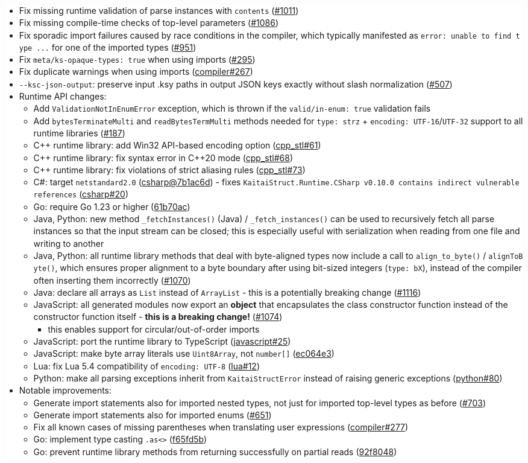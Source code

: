   * Fix missing runtime validation of parse instances with `contents` ([#1011](https://github.com/kaitai-io/kaitai_struct/issues/1011))
  * Fix missing compile-time checks of top-level parameters ([#1086](https://github.com/kaitai-io/kaitai_struct/issues/1086))
  * Fix sporadic import failures caused by race conditions in the compiler, which typically manifested as `error: unable to find type ...` for one of the imported types ([#951](https://github.com/kaitai-io/kaitai_struct/issues/951))
  * Fix `meta/ks-opaque-types: true` when using imports ([#295](https://github.com/kaitai-io/kaitai_struct/issues/295))
  * Fix duplicate warnings when using imports ([compiler#267](https://github.com/kaitai-io/kaitai_struct_compiler/pull/267))
  * `--ksc-json-output`: preserve input .ksy paths in output JSON keys exactly without slash normalization ([#507](https://github.com/kaitai-io/kaitai_struct/issues/507))
* Runtime API changes:
  * Add `ValidationNotInEnumError` exception, which is thrown if the `valid/in-enum: true` validation fails
  * Add `bytesTerminateMulti` and `readBytesTermMulti` methods needed for `type: strz` + `encoding: UTF-16`/`UTF-32` support to all runtime libraries ([#187](https://github.com/kaitai-io/kaitai_struct/issues/187))
  * C++ runtime library: add Win32 API-based encoding option ([cpp_stl#61](https://github.com/kaitai-io/kaitai_struct_cpp_stl_runtime/pull/61))
  * C++ runtime library: fix syntax error in C++20 mode ([cpp_stl#68](https://github.com/kaitai-io/kaitai_struct_cpp_stl_runtime/pull/68))
  * C++ runtime library: fix violations of strict aliasing rules ([cpp_stl#73](https://github.com/kaitai-io/kaitai_struct_cpp_stl_runtime/pull/73))
  * C#: target `netstandard2.0` ([csharp@7b1ac6d](https://github.com/kaitai-io/kaitai_struct_csharp_runtime/commit/7b1ac6dffc8056522d1d0532eb416df6646ab28f)) - fixes `KaitaiStruct.Runtime.CSharp v0.10.0 contains indirect vulnerable references` ([csharp#20](https://github.com/kaitai-io/kaitai_struct_csharp_runtime/issues/20))
  * Go: require Go 1.23 or higher ([61b70ac](https://github.com/kaitai-io/kaitai_struct_go_runtime/commit/61b70ac582ce8249397fc4b339c7becdfc54b672))
  * Java, Python: new method `_fetchInstances()` (Java) / `_fetch_instances()` can be used to recursively fetch all parse instances so that the input stream can be closed; this is especially useful with serialization when reading from one file and writing to another
  * Java, Python: all runtime library methods that deal with byte-aligned types now include a call to `align_to_byte()` / `alignToByte()`, which ensures proper alignment to a byte boundary after using bit-sized integers (`type: bX`), instead of the compiler often inserting them incorrectly ([#1070](https://github.com/kaitai-io/kaitai_struct/issues/1070))
  * Java: declare all arrays as `List` instead of `ArrayList` - this is a potentially breaking change ([#1116](https://github.com/kaitai-io/kaitai_struct/issues/1116))
  * JavaScript: all generated modules now export an **object** that encapsulates the class constructor function instead of the constructor function itself - **this is a breaking change!** ([#1074](https://github.com/kaitai-io/kaitai_struct/issues/1074))
    * this enables support for circular/out-of-order imports
  * JavaScript: port the runtime library to TypeScript ([javascript#25](https://github.com/kaitai-io/kaitai_struct_javascript_runtime/pull/25))
  * JavaScript: make byte array literals use `Uint8Array`, not `number[]` ([ec064e3](https://github.com/kaitai-io/kaitai_struct_compiler/commit/ec064e3930e03f74df50359dc89836e778a48b2d))
  * Lua: fix Lua 5.4 compatibility of `encoding: UTF-8` ([lua#12](https://github.com/kaitai-io/kaitai_struct_lua_runtime/issues/12))
  * Python: make all parsing exceptions inherit from `KaitaiStructError` instead of raising generic exceptions ([python#80](https://github.com/kaitai-io/kaitai_struct_python_runtime/pull/80))
* Notable improvements:
  * Generate import statements also for imported nested types, not just for imported top-level types as before ([#703](https://github.com/kaitai-io/kaitai_struct/issues/703))
  * Generate import statements also for imported enums ([#651](https://github.com/kaitai-io/kaitai_struct/issues/651))
  * Fix all known cases of missing parentheses when translating user expressions ([compiler#277](https://github.com/kaitai-io/kaitai_struct_compiler/pull/277))
  * Go: implement type casting `.as<>` ([f65fd5b](https://github.com/kaitai-io/kaitai_struct_compiler/commit/f65fd5b4a89ed4c3ae9f9bae39038a425d1ef40d))
  * Go: prevent runtime library methods from returning successfully on partial reads ([92f8048](https://github.com/kaitai-io/kaitai_struct_go_runtime/commit/92f804818f4e5ee9cbf171950bdbade6d720ce09))